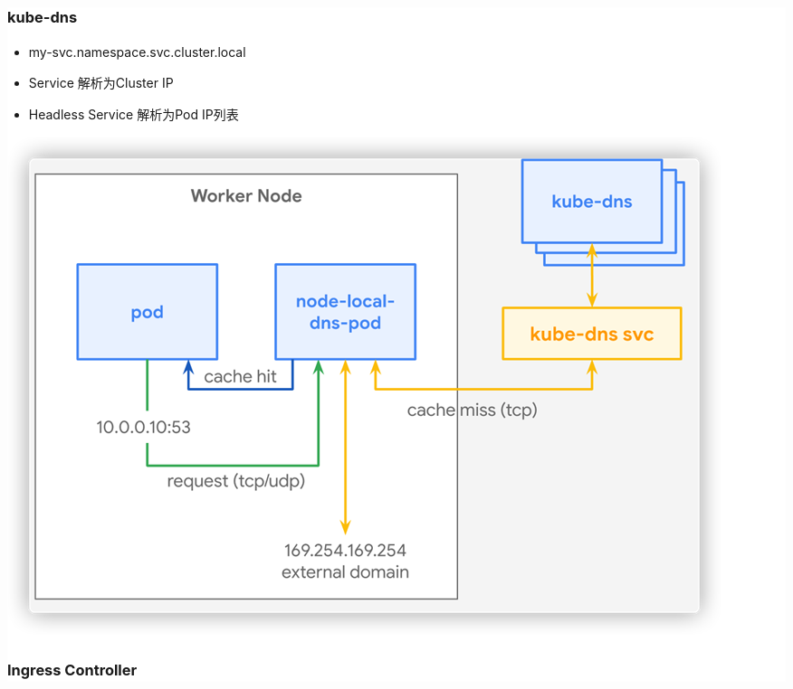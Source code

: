 ### kube-dns

- my-svc.namespace.svc.cluster.local

- Service 解析为Cluster IP 

- Headless Service 解析为Pod IP列表

![](../../assets/2022-12-12-23-18-44-image.png)

### Ingress Controller
